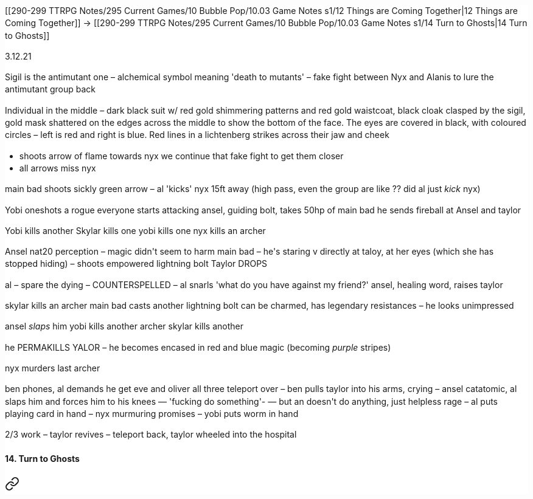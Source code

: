 



[[290-299 TTRPG Notes/295 Current Games/10 Bubble Pop/10.03 Game Notes s1/12 Things are Coming Together\|12 Things are Coming Together]] -> [[290-299 TTRPG Notes/295 Current Games/10 Bubble Pop/10.03 Game Notes s1/14 Turn to Ghosts\|14 Turn to Ghosts]]

3.12.21

Sigil is the antimutant one – alchemical symbol meaning 'death to mutants' – fake fight between Nyx and Alanis to lure the antimutant group back

Individual in the middle – dark black suit w/ red gold shimmering patterns and red gold waistcoat, black cloak clasped by the sigil, gold mask shattered on the edges across the middle to show the bottom of the face. The eyes are covered in black, with coloured circles – left is red and right is blue. Red lines in a lichtenberg strikes across their jaw and cheek

-   shoots arrow of flame towards nyx we continue that fake fight to get them closer
-   all arrows miss nyx

main bad shoots sickly green arrow – al 'kicks' nyx 15ft away (high pass, even the group are like ?? did al just _kick_ nyx)

Yobi oneshots a rogue everyone starts attacking ansel, guiding bolt, takes 50hp of main bad he sends fireball at Ansel and taylor

Yobi kills another Skylar kills one yobi kills one nyx kills an archer

Ansel nat20 perception – magic didn't seem to harm main bad – he's staring v directly at taloy, at her eyes (which she has stopped hiding) – shoots empowered lightning bolt Taylor DROPS

al – spare the dying – COUNTERSPELLED – al snarls 'what do you have against my friend?' ansel, healing word, raises taylor

skylar kills an archer main bad casts another lightning bolt can be charmed, has legendary resistances – he looks unimpressed

ansel _slaps_ him yobi kills another archer skylar kills another

he PERMAKILLS YALOR – he becomes encased in red and blue magic (becoming _purple_ stripes)

nyx murders last archer

ben phones, al demands he get eve and oliver all three teleport over – ben pulls taylor into his arms, crying – ansel catatomic, al slaps him and forces him to his knees — 'fucking do something'- — but an doesn't do anything, just helpless rage – al puts playing card in hand – nyx murmuring promises – yobi puts worm in hand

2/3 work – taylor revives – teleport back, taylor wheeled into the hospital

</div></div>


#### 14. Turn to Ghosts

<div class="transclusion internal-embed is-loaded"><a class="markdown-embed-link" href="/290-299-ttrpg-notes/295-current-games/10-bubble-pop/10-03-game-notes-s1/14-turn-to-ghosts/" aria-label="Open link"><svg xmlns="http://www.w3.org/2000/svg" width="24" height="24" viewBox="0 0 24 24" fill="none" stroke="currentColor" stroke-width="2" stroke-linecap="round" stroke-linejoin="round" class="svg-icon lucide-link"><path d="M10 13a5 5 0 0 0 7.54.54l3-3a5 5 0 0 0-7.07-7.07l-1.72 1.71"></path><path d="M14 11a5 5 0 0 0-7.54-.54l-3 3a5 5 0 0 0 7.07 7.07l1.71-1.71"></path></svg></a><div class="markdown-embed">
